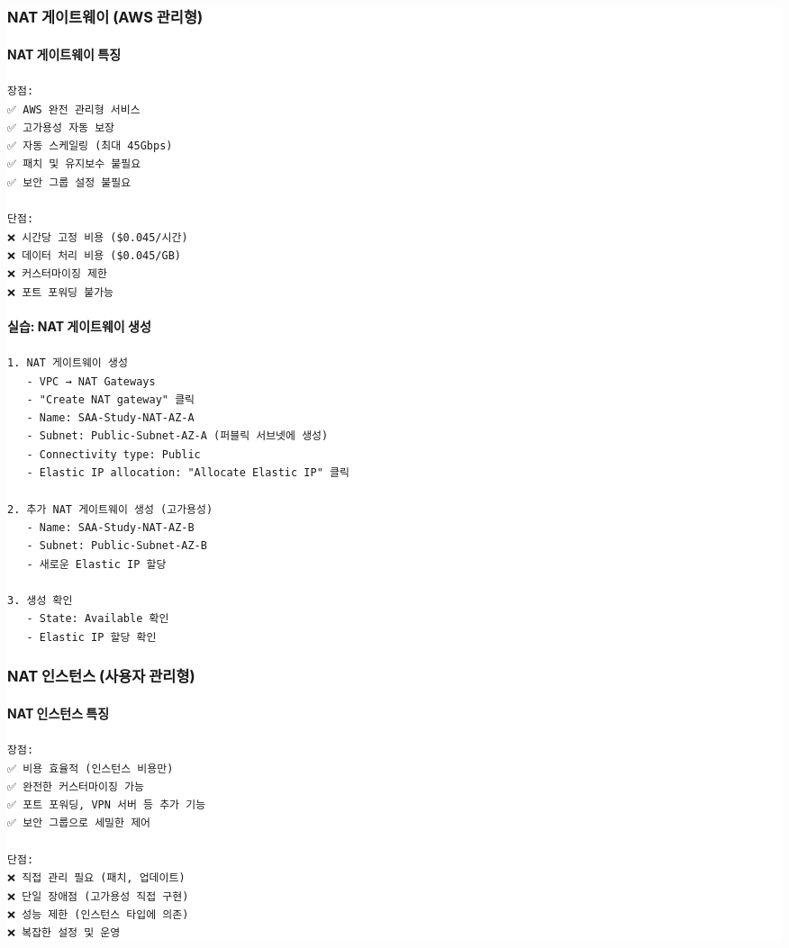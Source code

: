 ### NAT 게이트웨이 (AWS 관리형)

#### NAT 게이트웨이 특징
```
장점:
✅ AWS 완전 관리형 서비스
✅ 고가용성 자동 보장
✅ 자동 스케일링 (최대 45Gbps)
✅ 패치 및 유지보수 불필요
✅ 보안 그룹 설정 불필요

단점:
❌ 시간당 고정 비용 ($0.045/시간)
❌ 데이터 처리 비용 ($0.045/GB)
❌ 커스터마이징 제한
❌ 포트 포워딩 불가능
```

#### 실습: NAT 게이트웨이 생성
```
1. NAT 게이트웨이 생성
   - VPC → NAT Gateways
   - "Create NAT gateway" 클릭
   - Name: SAA-Study-NAT-AZ-A
   - Subnet: Public-Subnet-AZ-A (퍼블릭 서브넷에 생성)
   - Connectivity type: Public
   - Elastic IP allocation: "Allocate Elastic IP" 클릭

2. 추가 NAT 게이트웨이 생성 (고가용성)
   - Name: SAA-Study-NAT-AZ-B
   - Subnet: Public-Subnet-AZ-B
   - 새로운 Elastic IP 할당

3. 생성 확인
   - State: Available 확인
   - Elastic IP 할당 확인
```

### NAT 인스턴스 (사용자 관리형)

#### NAT 인스턴스 특징
```
장점:
✅ 비용 효율적 (인스턴스 비용만)
✅ 완전한 커스터마이징 가능
✅ 포트 포워딩, VPN 서버 등 추가 기능
✅ 보안 그룹으로 세밀한 제어

단점:
❌ 직접 관리 필요 (패치, 업데이트)
❌ 단일 장애점 (고가용성 직접 구현)
❌ 성능 제한 (인스턴스 타입에 의존)
❌ 복잡한 설정 및 운영
```
